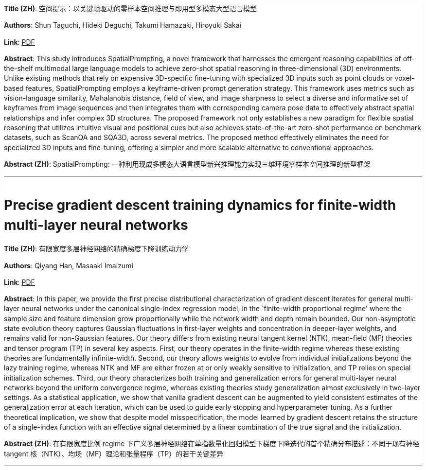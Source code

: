 **Title (ZH)**: 空间提示：以关键帧驱动的零样本空间推理与即用型多模态大型语言模型 

**Authors**: Shun Taguchi, Hideki Deguchi, Takumi Hamazaki, Hiroyuki Sakai  

**Link**: [PDF](https://arxiv.org/pdf/2505.04911)  

**Abstract**: This study introduces SpatialPrompting, a novel framework that harnesses the emergent reasoning capabilities of off-the-shelf multimodal large language models to achieve zero-shot spatial reasoning in three-dimensional (3D) environments. Unlike existing methods that rely on expensive 3D-specific fine-tuning with specialized 3D inputs such as point clouds or voxel-based features, SpatialPrompting employs a keyframe-driven prompt generation strategy. This framework uses metrics such as vision-language similarity, Mahalanobis distance, field of view, and image sharpness to select a diverse and informative set of keyframes from image sequences and then integrates them with corresponding camera pose data to effectively abstract spatial relationships and infer complex 3D structures. The proposed framework not only establishes a new paradigm for flexible spatial reasoning that utilizes intuitive visual and positional cues but also achieves state-of-the-art zero-shot performance on benchmark datasets, such as ScanQA and SQA3D, across several metrics. The proposed method effectively eliminates the need for specialized 3D inputs and fine-tuning, offering a simpler and more scalable alternative to conventional approaches. 

**Abstract (ZH)**: SpatialPrompting: 一种利用现成多模态大语言模型新兴推理能力实现三维环境零样本空间推理的新型框架 

---
# Precise gradient descent training dynamics for finite-width multi-layer neural networks 

**Title (ZH)**: 有限宽度多层神经网络的精确梯度下降训练动力学 

**Authors**: Qiyang Han, Masaaki Imaizumi  

**Link**: [PDF](https://arxiv.org/pdf/2505.04898)  

**Abstract**: In this paper, we provide the first precise distributional characterization of gradient descent iterates for general multi-layer neural networks under the canonical single-index regression model, in the `finite-width proportional regime' where the sample size and feature dimension grow proportionally while the network width and depth remain bounded. Our non-asymptotic state evolution theory captures Gaussian fluctuations in first-layer weights and concentration in deeper-layer weights, and remains valid for non-Gaussian features.
Our theory differs from existing neural tangent kernel (NTK), mean-field (MF) theories and tensor program (TP) in several key aspects. First, our theory operates in the finite-width regime whereas these existing theories are fundamentally infinite-width. Second, our theory allows weights to evolve from individual initializations beyond the lazy training regime, whereas NTK and MF are either frozen at or only weakly sensitive to initialization, and TP relies on special initialization schemes. Third, our theory characterizes both training and generalization errors for general multi-layer neural networks beyond the uniform convergence regime, whereas existing theories study generalization almost exclusively in two-layer settings.
As a statistical application, we show that vanilla gradient descent can be augmented to yield consistent estimates of the generalization error at each iteration, which can be used to guide early stopping and hyperparameter tuning. As a further theoretical implication, we show that despite model misspecification, the model learned by gradient descent retains the structure of a single-index function with an effective signal determined by a linear combination of the true signal and the initialization. 

**Abstract (ZH)**: 在有限宽度比例 regime 下广义多层神经网络在单指数量化回归模型下梯度下降迭代的首个精确分布描述：不同于现有神经 tangent 核（NTK）、均场（MF）理论和张量程序（TP）的若干关键差异 

---